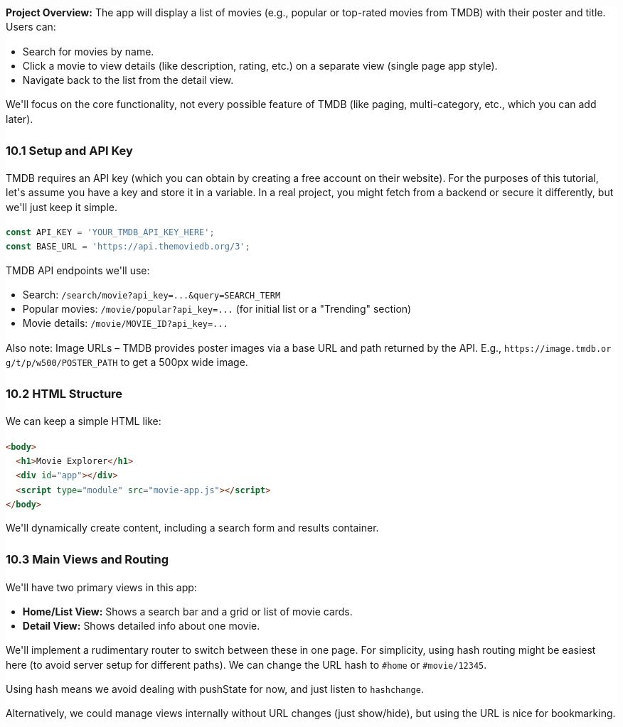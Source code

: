 **Project Overview:** The app will display a list of movies (e.g., popular or top-rated movies from TMDB) with their poster and title. Users can:
- Search for movies by name.
- Click a movie to view details (like description, rating, etc.) on a separate view (single page app style).
- Navigate back to the list from the detail view.

We'll focus on the core functionality, not every possible feature of TMDB (like paging, multi-category, etc., which you can add later).

### 10.1 Setup and API Key

TMDB requires an API key (which you can obtain by creating a free account on their website). For the purposes of this tutorial, let's assume you have a key and store it in a variable. In a real project, you might fetch from a backend or secure it differently, but we'll just keep it simple.

```js
const API_KEY = 'YOUR_TMDB_API_KEY_HERE';
const BASE_URL = 'https://api.themoviedb.org/3';
```

TMDB API endpoints we'll use:
- Search: `/search/movie?api_key=...&query=SEARCH_TERM`
- Popular movies: `/movie/popular?api_key=...` (for initial list or a "Trending" section)
- Movie details: `/movie/MOVIE_ID?api_key=...`

Also note: Image URLs – TMDB provides poster images via a base URL and path returned by the API. E.g., `https://image.tmdb.org/t/p/w500/POSTER_PATH` to get a 500px wide image.

### 10.2 HTML Structure

We can keep a simple HTML like:

```html
<body>
  <h1>Movie Explorer</h1>
  <div id="app"></div>
  <script type="module" src="movie-app.js"></script>
</body>
```

We'll dynamically create content, including a search form and results container.

### 10.3 Main Views and Routing

We'll have two primary views in this app:
- **Home/List View:** Shows a search bar and a grid or list of movie cards.
- **Detail View:** Shows detailed info about one movie.

We'll implement a rudimentary router to switch between these in one page. For simplicity, using hash routing might be easiest here (to avoid server setup for different paths). We can change the URL hash to `#home` or `#movie/12345`. 

Using hash means we avoid dealing with pushState for now, and just listen to `hashchange`.

Alternatively, we could manage views internally without URL changes (just show/hide), but using the URL is nice for bookmarking.

